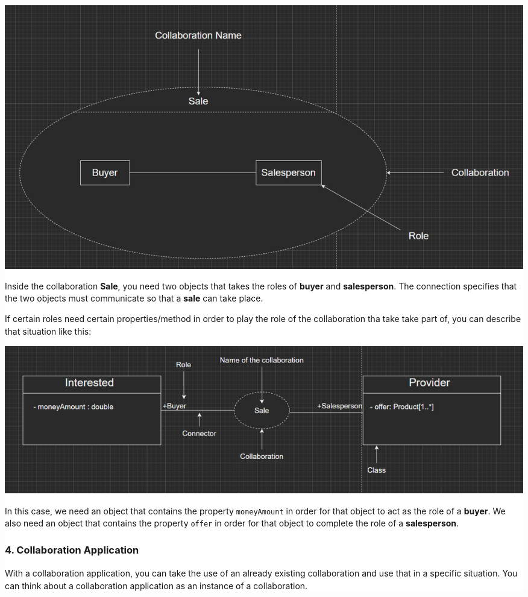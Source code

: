 ![Collaboration in composite structure diagram](StructuralDiagrams/CompositeStructureDiagram/Notes/CollborationStructure.PNG)

Inside the collaboration **Sale**, you need two objects that takes the roles of **buyer** and **salesperson**. The connection specifies that the two objects must communicate so that a **sale** can take place.

If certain roles need certain properties/method in order to play the role of the collaboration tha take take part of, you can describe that situation like this:

![Collaboration with needed properties to act like the given roles composite structure diagram](StructuralDiagrams/CompositeStructureDiagram/Notes/CollaborationWithPropertiesForRoles.PNG)

In this case, we need an object that contains the property ```moneyAmount``` in order for that object to act as the role of a **buyer**. We also need an object that contains the property ```offer``` in order for that object to complete the role of a **salesperson**.

### 4. Collaboration Application

With a collaboration application, you can take the use of an already existing collaboration and use that in a specific situation. 
You can think about a collaboration application as an instance of a collaboration. 
